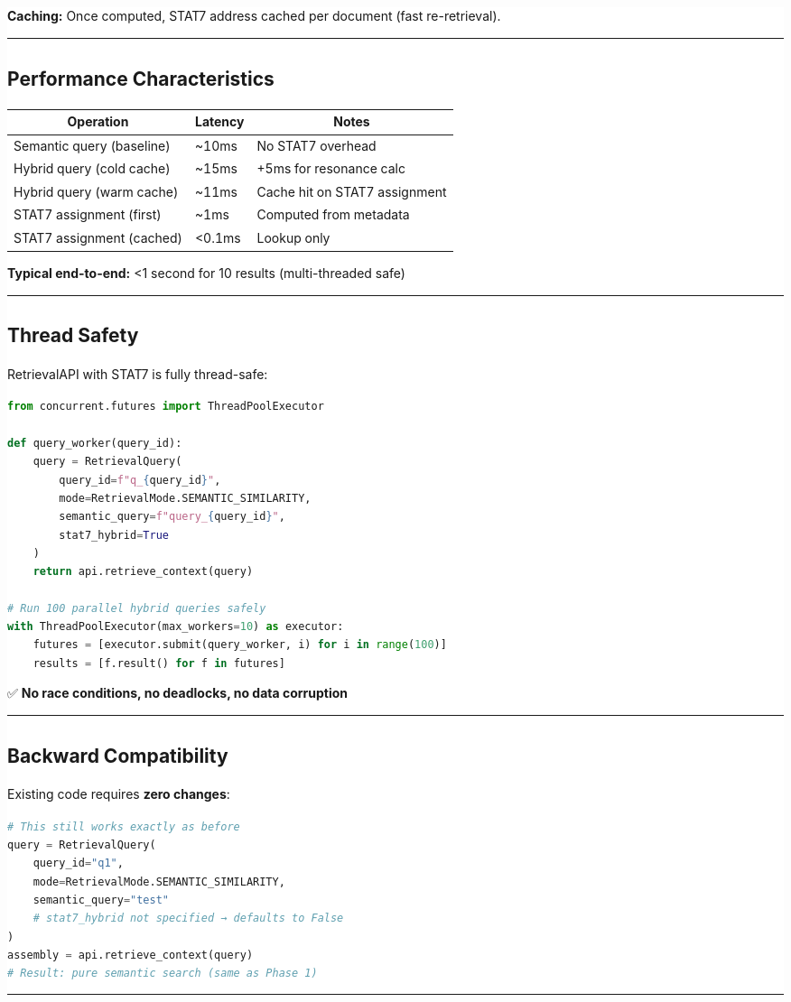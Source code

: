 **Caching:** Once computed, STAT7 address cached per document (fast re-retrieval).

---

## Performance Characteristics

| Operation                 | Latency | Notes                         |
|---------------------------|---------|-------------------------------|
| Semantic query (baseline) | ~10ms   | No STAT7 overhead             |
| Hybrid query (cold cache) | ~15ms   | +5ms for resonance calc       |
| Hybrid query (warm cache) | ~11ms   | Cache hit on STAT7 assignment |
| STAT7 assignment (first)  | ~1ms    | Computed from metadata        |
| STAT7 assignment (cached) | <0.1ms  | Lookup only                   |

**Typical end-to-end:** <1 second for 10 results (multi-threaded safe)

---

## Thread Safety

RetrievalAPI with STAT7 is fully thread-safe:

```python
from concurrent.futures import ThreadPoolExecutor

def query_worker(query_id):
    query = RetrievalQuery(
        query_id=f"q_{query_id}",
        mode=RetrievalMode.SEMANTIC_SIMILARITY,
        semantic_query=f"query_{query_id}",
        stat7_hybrid=True
    )
    return api.retrieve_context(query)

# Run 100 parallel hybrid queries safely
with ThreadPoolExecutor(max_workers=10) as executor:
    futures = [executor.submit(query_worker, i) for i in range(100)]
    results = [f.result() for f in futures]
```

✅ **No race conditions, no deadlocks, no data corruption**

---

## Backward Compatibility

Existing code requires **zero changes**:

```python
# This still works exactly as before
query = RetrievalQuery(
    query_id="q1",
    mode=RetrievalMode.SEMANTIC_SIMILARITY,
    semantic_query="test"
    # stat7_hybrid not specified → defaults to False
)
assembly = api.retrieve_context(query)
# Result: pure semantic search (same as Phase 1)
```

---